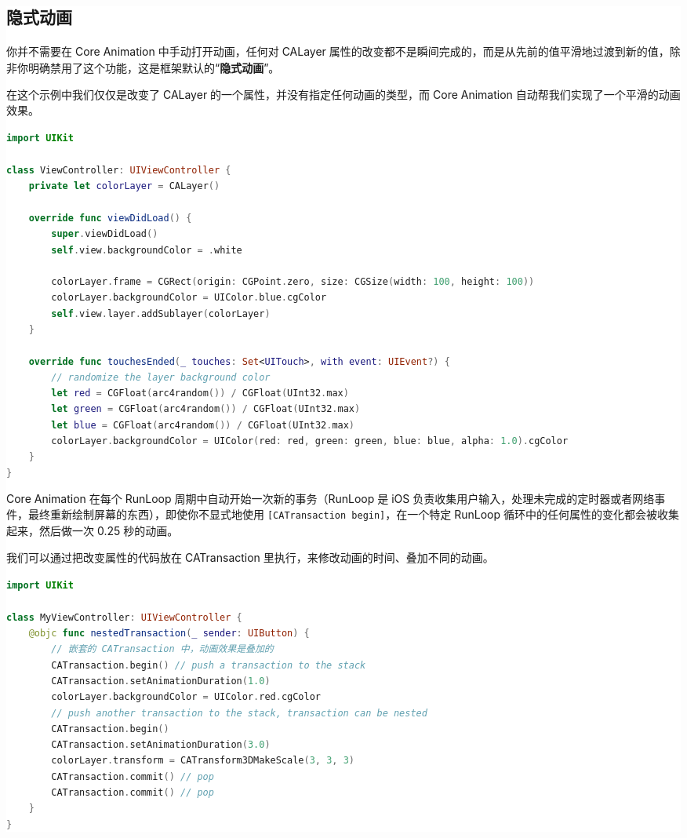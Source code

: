 ## 隐式动画

你并不需要在 Core Animation 中手动打开动画，任何对 CALayer 属性的改变都不是瞬间完成的，而是从先前的值平滑地过渡到新的值，除非你明确禁用了这个功能，这是框架默认的“**隐式动画**”。

在这个示例中我们仅仅是改变了 CALayer 的一个属性，并没有指定任何动画的类型，而 Core Animation 自动帮我们实现了一个平滑的动画效果。

```swift
import UIKit

class ViewController: UIViewController {
    private let colorLayer = CALayer()

    override func viewDidLoad() {
        super.viewDidLoad()
        self.view.backgroundColor = .white

        colorLayer.frame = CGRect(origin: CGPoint.zero, size: CGSize(width: 100, height: 100))
        colorLayer.backgroundColor = UIColor.blue.cgColor
        self.view.layer.addSublayer(colorLayer)
    }

    override func touchesEnded(_ touches: Set<UITouch>, with event: UIEvent?) {
        // randomize the layer background color
        let red = CGFloat(arc4random()) / CGFloat(UInt32.max)
        let green = CGFloat(arc4random()) / CGFloat(UInt32.max)
        let blue = CGFloat(arc4random()) / CGFloat(UInt32.max)
        colorLayer.backgroundColor = UIColor(red: red, green: green, blue: blue, alpha: 1.0).cgColor
    }
}
```

Core Animation 在每个 RunLoop 周期中自动开始一次新的事务（RunLoop 是 iOS 负责收集用户输入，处理未完成的定时器或者网络事件，最终重新绘制屏幕的东西），即使你不显式地使用 `[CATransaction begin]`，在一个特定 RunLoop 循环中的任何属性的变化都会被收集起来，然后做一次 0.25 秒的动画。

我们可以通过把改变属性的代码放在 CATransaction 里执行，来修改动画的时间、叠加不同的动画。

```swift
import UIKit

class MyViewController: UIViewController {
    @objc func nestedTransaction(_ sender: UIButton) {
        // 嵌套的 CATransaction 中，动画效果是叠加的
        CATransaction.begin() // push a transaction to the stack
        CATransaction.setAnimationDuration(1.0)
        colorLayer.backgroundColor = UIColor.red.cgColor
        // push another transaction to the stack, transaction can be nested
        CATransaction.begin()
        CATransaction.setAnimationDuration(3.0)
        colorLayer.transform = CATransform3DMakeScale(3, 3, 3)
        CATransaction.commit() // pop
        CATransaction.commit() // pop
    }
}
```
